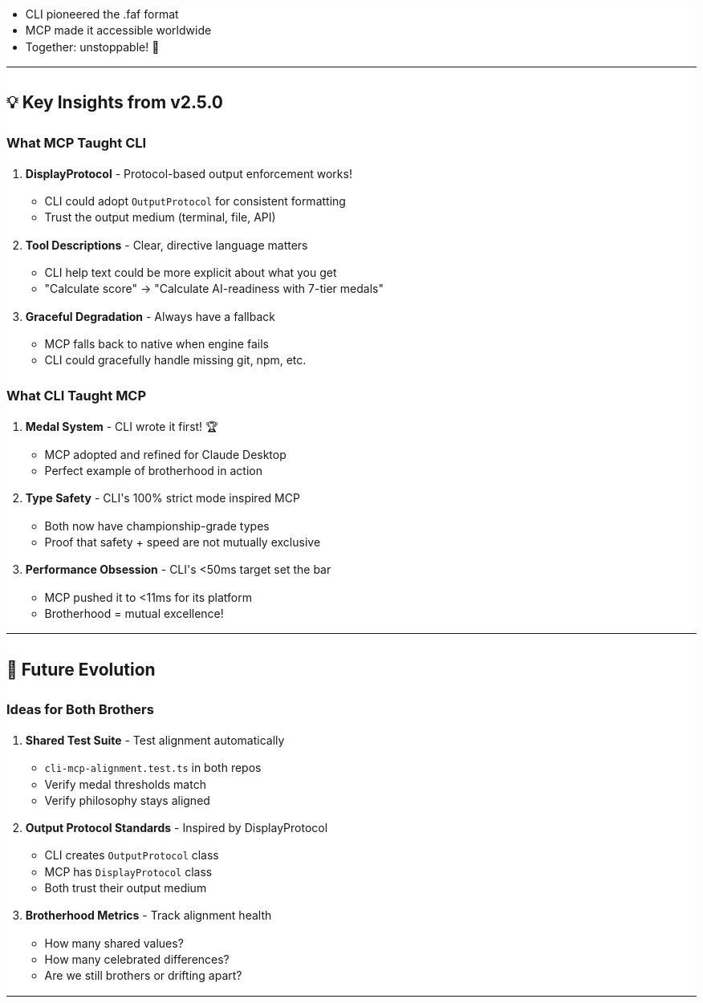 - CLI pioneered the .faf format
- MCP made it accessible worldwide
- Together: unstoppable! 🚀

---

## 💡 Key Insights from v2.5.0

### What MCP Taught CLI

1. **DisplayProtocol** - Protocol-based output enforcement works!
   - CLI could adopt `OutputProtocol` for consistent formatting
   - Trust the output medium (terminal, file, API)

2. **Tool Descriptions** - Clear, directive language matters
   - CLI help text could be more explicit about what you get
   - "Calculate score" → "Calculate AI-readiness with 7-tier medals"

3. **Graceful Degradation** - Always have a fallback
   - MCP falls back to native when engine fails
   - CLI could gracefully handle missing git, npm, etc.

### What CLI Taught MCP

1. **Medal System** - CLI wrote it first! 🏆
   - MCP adopted and refined for Claude Desktop
   - Perfect example of brotherhood in action

2. **Type Safety** - CLI's 100% strict mode inspired MCP
   - Both now have championship-grade types
   - Proof that safety + speed are not mutually exclusive

3. **Performance Obsession** - CLI's <50ms target set the bar
   - MCP pushed it to <11ms for its platform
   - Brotherhood = mutual excellence!

---

## 🎯 Future Evolution

### Ideas for Both Brothers

1. **Shared Test Suite** - Test alignment automatically
   - `cli-mcp-alignment.test.ts` in both repos
   - Verify medal thresholds match
   - Verify philosophy stays aligned

2. **Output Protocol Standards** - Inspired by DisplayProtocol
   - CLI creates `OutputProtocol` class
   - MCP has `DisplayProtocol` class
   - Both trust their output medium

3. **Brotherhood Metrics** - Track alignment health
   - How many shared values?
   - How many celebrated differences?
   - Are we still brothers or drifting apart?

---